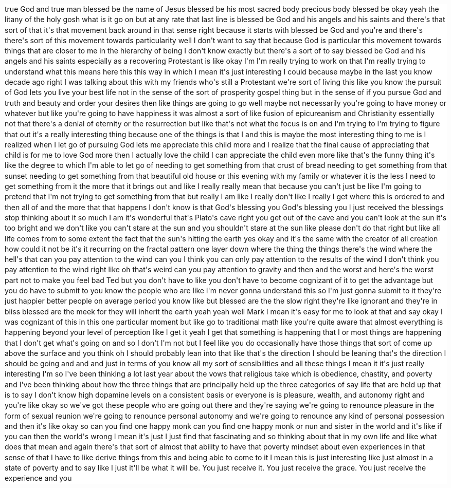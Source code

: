 true God and true man blessed be the name of Jesus blessed be his most sacred body precious body blessed be okay yeah the litany of the holy gosh what is it go on but at any rate that last line is blessed be God and his angels and his saints and there's that sort of that it's that movement back around in that sense right because it starts with blessed be God and you're and there's there's sort of this movement towards particularity well I don't want to say that because God is particular this movement towards things that are closer to me in the hierarchy of being I don't know exactly but there's a sort of to say blessed be God and his angels and his saints especially as a recovering Protestant is like okay I'm I'm really trying to work on that I'm really trying to understand what this means here this this way in which I mean it's just interesting I could because maybe in the last you know decade ago right I was talking about this with my friends who's still a Protestant we're sort of living this like you know the pursuit of God lets you live your best life not in the sense of the sort of prosperity gospel thing but in the sense of if you pursue God and truth and beauty and order your desires then like things are going to go well maybe not necessarily you're going to have money or whatever but like you're going to have happiness it was almost a sort of like fusion of epicureanism and Christianity essentially not that there's a denial of eternity or the resurrection but like that's not what the focus is on and I'm trying to I'm trying to figure that out it's a really interesting thing because one of the things is that I and this is maybe the most interesting thing to me is I realized when I let go of pursuing God lets me appreciate this child more and I realize that the final cause of appreciating that child is for me to love God more then I actually love the child I can appreciate the child even more like that's the funny thing it's like the degree to which I'm able to let go of needing to get something from that crust of bread needing to get something from that sunset needing to get something from that beautiful old house or this evening with my family or whatever it is the less I need to get something from it the more that it brings out and like I really really mean that because you can't just be like I'm going to pretend that I'm not trying to get something from that but really I am like I really don't like I really I get where this is ordered to and then all of and the more that that happens I don't know is that God's blessing you God's blessing you I just received the blessings stop thinking about it so much I am it's wonderful that's Plato's cave right you get out of the cave and you can't look at the sun it's too bright and we don't like you can't stare at the sun and you shouldn't stare at the sun like please don't do that right but like all life comes from to some extent the fact that the sun's hitting the earth yes okay and it's the same with the creator of all creation how could it not be it's it recurring on the fractal pattern one layer down where the thing the things there's the wind where the hell's that can you pay attention to the wind can you I think you can only pay attention to the results of the wind I don't think you pay attention to the wind right like oh that's weird can you pay attention to gravity and then and the worst and here's the worst part not to make you feel bad Ted but you don't have to like you don't have to become cognizant of it to get the advantage but you do have to submit to you know the people who are like I'm never gonna understand this so I'm just gonna submit to it they're just happier better people on average period you know like but blessed are the the slow right they're like ignorant and they're in bliss blessed are the meek for they will inherit the earth yeah yeah well Mark I mean it's easy for me to look at that and say okay I was cognizant of this in this one particular moment but like go to traditional math like you're quite aware that almost everything is happening beyond your level of perception like I get it yeah I get that something is happening that I or most things are happening that I don't get what's going on and so I don't I'm not but I feel like you do occasionally have those things that sort of come up above the surface and you think oh I should probably lean into that like that's the direction I should be leaning that's the direction I should be going and and and just in terms of you know all my sort of sensibilities and all these things I mean it it's just really interesting I'm so I've been thinking a lot last year about the vows that religious take which is obedience, chastity, and poverty and I've been thinking about how the three things that are principally held up the three categories of say life that are held up that is to say I don't know high dopamine levels on a consistent basis or everyone is is pleasure, wealth, and autonomy right and you're like okay so we've got these people who are going out there and they're saying we're going to renounce pleasure in the form of sexual reunion we're going to renounce personal autonomy and we're going to renounce any kind of personal possession and then it's like okay so can you find one happy monk can you find one happy monk or nun and sister in the world and it's like if you can then the world's wrong I mean it's just I just find that fascinating and so thinking about that in my own life and like what does that mean and again there's that sort of almost that ability to have that poverty mindset about even experiences in that sense of that I have to like derive things from this and being able to come to it I mean this is just interesting like just almost in a state of poverty and to say like I just it'll be what it will be. You just receive it. You just receive the grace. You just receive the experience and you